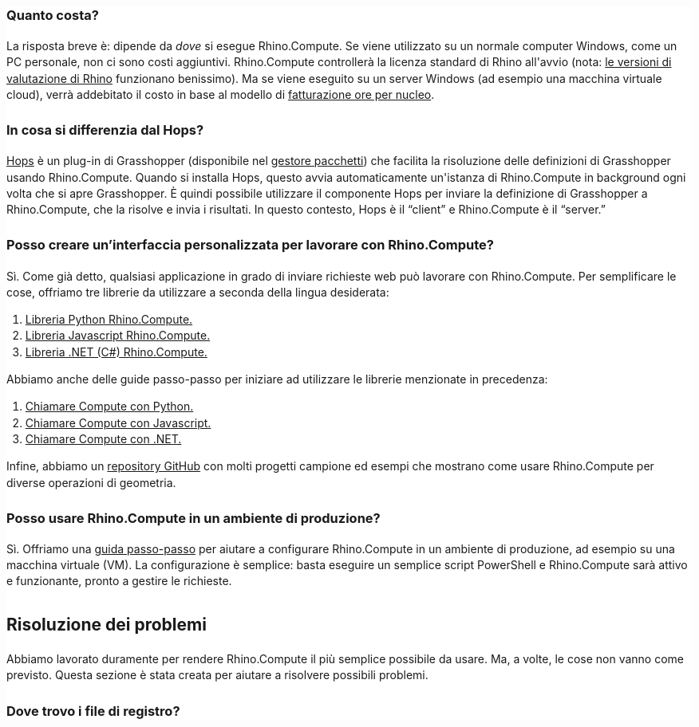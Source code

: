 ### Quanto costa?

La risposta breve è: dipende da *dove* si esegue Rhino.Compute. Se viene utilizzato su un normale computer Windows, come un PC personale, non ci sono costi aggiuntivi. Rhino.Compute controllerà la licenza standard di Rhino all'avvio (nota: [le versioni di valutazione di Rhino](https://www.rhino3d.com/download/) funzionano benissimo). Ma se viene eseguito su un server Windows (ad esempio una macchina virtuale cloud), verrà addebitato il costo in base al modello di [fatturazione ore per nucleo](../core-hour-billing/).

### In cosa si differenzia dal Hops?

[Hops](../what-is-hops/) è un plug-in di Grasshopper (disponibile nel [gestore pacchetti](../../yak/what-is-yak/)) che facilita la risoluzione delle definizioni di Grasshopper usando Rhino.Compute. Quando si installa Hops, questo avvia automaticamente un'istanza di Rhino.Compute in background ogni volta che si apre Grasshopper. È quindi possibile utilizzare il componente Hops per inviare la definizione di Grasshopper a Rhino.Compute, che la risolve e invia i risultati. In questo contesto, Hops è il “client” e Rhino.Compute è il “server.”

### Posso creare un’interfaccia personalizzata per lavorare con Rhino.Compute?

Sì. Come già detto, qualsiasi applicazione in grado di inviare richieste web può lavorare con Rhino.Compute. Per semplificare le cose, offriamo tre librerie da utilizzare a seconda della lingua desiderata:
1. [Libreria Python Rhino.Compute.](https://pypi.org/project/compute-rhino3d/)
1. [Libreria Javascript Rhino.Compute.](https://www.npmjs.com/package/compute-rhino3d)
1. [Libreria .NET (C#) Rhino.Compute.](https://github.com/mcneel/compute.rhino3d/blob/8.x/src/compute.geometry/RhinoCompute.cs)

Abbiamo anche delle guide passo-passo per iniziare ad utilizzare le librerie menzionate in precedenza:
1. [Chiamare Compute con Python.](../compute-python-getting-started/)
1. [Chiamare Compute con Javascript.](../compute-javascript-getting-started/)
1. [Chiamare Compute con .NET.](../compute-net-getting-started/)

Infine, abbiamo un [repository GitHub](https://github.com/mcneel/rhino-developer-samples/tree/8/compute) con molti progetti campione ed esempi che mostrano come usare Rhino.Compute per diverse operazioni di geometria.

### Posso usare Rhino.Compute in un ambiente di produzione?

Sì. Offriamo una [guida passo-passo](../deploy-to-iis/) per aiutare a configurare Rhino.Compute in un ambiente di produzione, ad esempio su una macchina virtuale (VM). La configurazione è semplice: basta eseguire un semplice script PowerShell e Rhino.Compute sarà attivo e funzionante, pronto a gestire le richieste.

## Risoluzione dei problemi

Abbiamo lavorato duramente per rendere Rhino.Compute il più semplice possibile da usare. Ma, a volte, le cose non vanno come previsto. Questa sezione è stata creata per aiutare a risolvere possibili problemi.

### Dove trovo i file di registro?
